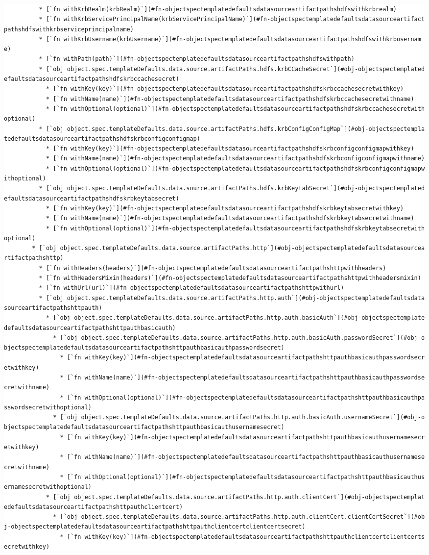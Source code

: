               * [`fn withKrbRealm(krbRealm)`](#fn-objectspectemplatedefaultsdatasourceartifactpathshdfswithkrbrealm)
              * [`fn withKrbServicePrincipalName(krbServicePrincipalName)`](#fn-objectspectemplatedefaultsdatasourceartifactpathshdfswithkrbserviceprincipalname)
              * [`fn withKrbUsername(krbUsername)`](#fn-objectspectemplatedefaultsdatasourceartifactpathshdfswithkrbusername)
              * [`fn withPath(path)`](#fn-objectspectemplatedefaultsdatasourceartifactpathshdfswithpath)
              * [`obj object.spec.templateDefaults.data.source.artifactPaths.hdfs.krbCCacheSecret`](#obj-objectspectemplatedefaultsdatasourceartifactpathshdfskrbccachesecret)
                * [`fn withKey(key)`](#fn-objectspectemplatedefaultsdatasourceartifactpathshdfskrbccachesecretwithkey)
                * [`fn withName(name)`](#fn-objectspectemplatedefaultsdatasourceartifactpathshdfskrbccachesecretwithname)
                * [`fn withOptional(optional)`](#fn-objectspectemplatedefaultsdatasourceartifactpathshdfskrbccachesecretwithoptional)
              * [`obj object.spec.templateDefaults.data.source.artifactPaths.hdfs.krbConfigConfigMap`](#obj-objectspectemplatedefaultsdatasourceartifactpathshdfskrbconfigconfigmap)
                * [`fn withKey(key)`](#fn-objectspectemplatedefaultsdatasourceartifactpathshdfskrbconfigconfigmapwithkey)
                * [`fn withName(name)`](#fn-objectspectemplatedefaultsdatasourceartifactpathshdfskrbconfigconfigmapwithname)
                * [`fn withOptional(optional)`](#fn-objectspectemplatedefaultsdatasourceartifactpathshdfskrbconfigconfigmapwithoptional)
              * [`obj object.spec.templateDefaults.data.source.artifactPaths.hdfs.krbKeytabSecret`](#obj-objectspectemplatedefaultsdatasourceartifactpathshdfskrbkeytabsecret)
                * [`fn withKey(key)`](#fn-objectspectemplatedefaultsdatasourceartifactpathshdfskrbkeytabsecretwithkey)
                * [`fn withName(name)`](#fn-objectspectemplatedefaultsdatasourceartifactpathshdfskrbkeytabsecretwithname)
                * [`fn withOptional(optional)`](#fn-objectspectemplatedefaultsdatasourceartifactpathshdfskrbkeytabsecretwithoptional)
            * [`obj object.spec.templateDefaults.data.source.artifactPaths.http`](#obj-objectspectemplatedefaultsdatasourceartifactpathshttp)
              * [`fn withHeaders(headers)`](#fn-objectspectemplatedefaultsdatasourceartifactpathshttpwithheaders)
              * [`fn withHeadersMixin(headers)`](#fn-objectspectemplatedefaultsdatasourceartifactpathshttpwithheadersmixin)
              * [`fn withUrl(url)`](#fn-objectspectemplatedefaultsdatasourceartifactpathshttpwithurl)
              * [`obj object.spec.templateDefaults.data.source.artifactPaths.http.auth`](#obj-objectspectemplatedefaultsdatasourceartifactpathshttpauth)
                * [`obj object.spec.templateDefaults.data.source.artifactPaths.http.auth.basicAuth`](#obj-objectspectemplatedefaultsdatasourceartifactpathshttpauthbasicauth)
                  * [`obj object.spec.templateDefaults.data.source.artifactPaths.http.auth.basicAuth.passwordSecret`](#obj-objectspectemplatedefaultsdatasourceartifactpathshttpauthbasicauthpasswordsecret)
                    * [`fn withKey(key)`](#fn-objectspectemplatedefaultsdatasourceartifactpathshttpauthbasicauthpasswordsecretwithkey)
                    * [`fn withName(name)`](#fn-objectspectemplatedefaultsdatasourceartifactpathshttpauthbasicauthpasswordsecretwithname)
                    * [`fn withOptional(optional)`](#fn-objectspectemplatedefaultsdatasourceartifactpathshttpauthbasicauthpasswordsecretwithoptional)
                  * [`obj object.spec.templateDefaults.data.source.artifactPaths.http.auth.basicAuth.usernameSecret`](#obj-objectspectemplatedefaultsdatasourceartifactpathshttpauthbasicauthusernamesecret)
                    * [`fn withKey(key)`](#fn-objectspectemplatedefaultsdatasourceartifactpathshttpauthbasicauthusernamesecretwithkey)
                    * [`fn withName(name)`](#fn-objectspectemplatedefaultsdatasourceartifactpathshttpauthbasicauthusernamesecretwithname)
                    * [`fn withOptional(optional)`](#fn-objectspectemplatedefaultsdatasourceartifactpathshttpauthbasicauthusernamesecretwithoptional)
                * [`obj object.spec.templateDefaults.data.source.artifactPaths.http.auth.clientCert`](#obj-objectspectemplatedefaultsdatasourceartifactpathshttpauthclientcert)
                  * [`obj object.spec.templateDefaults.data.source.artifactPaths.http.auth.clientCert.clientCertSecret`](#obj-objectspectemplatedefaultsdatasourceartifactpathshttpauthclientcertclientcertsecret)
                    * [`fn withKey(key)`](#fn-objectspectemplatedefaultsdatasourceartifactpathshttpauthclientcertclientcertsecretwithkey)